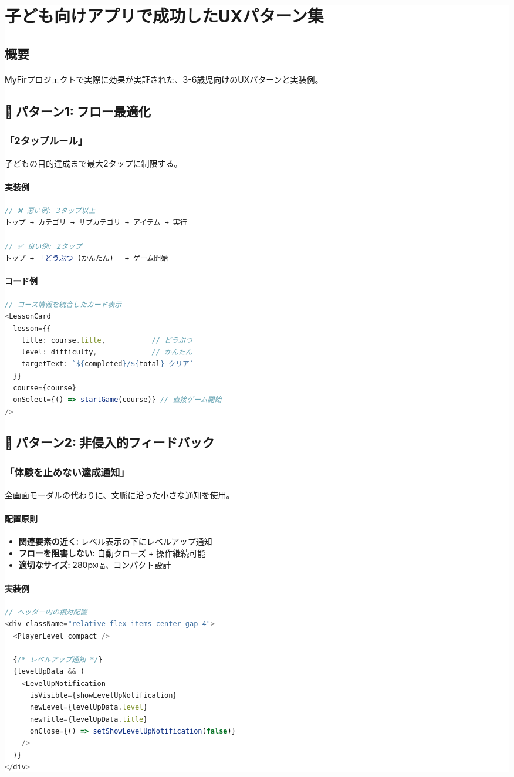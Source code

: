 # 子ども向けアプリで成功したUXパターン集

## 概要
MyFirプロジェクトで実際に効果が実証された、3-6歳児向けのUXパターンと実装例。

## 🎯 パターン1: フロー最適化

### 「2タップルール」
子どもの目的達成まで最大2タップに制限する。

#### 実装例
```typescript
// ❌ 悪い例: 3タップ以上
トップ → カテゴリ → サブカテゴリ → アイテム → 実行

// ✅ 良い例: 2タップ
トップ → 「どうぶつ (かんたん)」 → ゲーム開始
```

#### コード例
```typescript
// コース情報を統合したカード表示
<LessonCard
  lesson={{
    title: course.title,           // どうぶつ
    level: difficulty,             // かんたん
    targetText: `${completed}/${total} クリア`
  }}
  course={course}
  onSelect={() => startGame(course)} // 直接ゲーム開始
/>
```

## 🎉 パターン2: 非侵入的フィードバック

### 「体験を止めない達成通知」
全画面モーダルの代わりに、文脈に沿った小さな通知を使用。

#### 配置原則
- **関連要素の近く**: レベル表示の下にレベルアップ通知
- **フローを阻害しない**: 自動クローズ + 操作継続可能
- **適切なサイズ**: 280px幅、コンパクト設計

#### 実装例
```typescript
// ヘッダー内の相対配置
<div className="relative flex items-center gap-4">
  <PlayerLevel compact />
  
  {/* レベルアップ通知 */}
  {levelUpData && (
    <LevelUpNotification
      isVisible={showLevelUpNotification}
      newLevel={levelUpData.level}
      newTitle={levelUpData.title}
      onClose={() => setShowLevelUpNotification(false)}
    />
  )}
</div>
```
